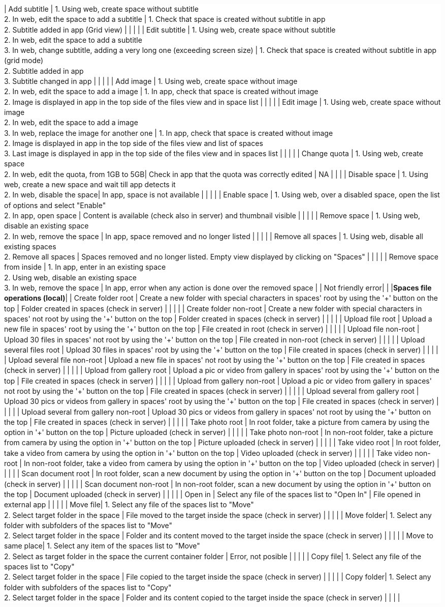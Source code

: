 | Add subtitle | 1. Using web, create space without subtitle<br>2. In web, edit the space to add a subtitle | 1. Check that space is created without subtitle in app<br>2. Subtitle added in app (Grid view) |  |  |  |
| Edit subtitle | 1. Using web, create space without subtitle<br>2. In web, edit the space to add a subtitle<br>3. In web, change subtitle, adding a very long one (exceeding screen size) | 1. Check that space is created without subtitle in app (grid mode)<br>2. Subtitle added in app<br>3. Subtitle changed in app |  |  |  |
| Add image | 1. Using web, create space without image<br>2. In web, edit the space to add a image | 1. In app, check that space is created without image<br>2. Image is displayed in app in the top side of the files view and in space list |  |  |  |
| Edit image | 1. Using web, create space without image<br>2. In web, edit the space to add a image<br>3. In web, replace the image for another one |  1. In app, check that space is created without image<br>2. Image is displayed in app in the top side of the files view and list of spaces<br>3. Last image is displayed in app in the top side of the files view and in  spaces list  |  |  |  |
| Change quota | 1. Using web, create space<br>2. In web, edit the quota, from 1GB to 5GB| Check in app that the quota was correctly edited | NA |  |  |
| Disable space | 1. Using web, create a new space and wait till app detects it<br>2. In web, disable the space| In app, space is not available |  |  |  |
| Enable space | 1. Using web, over a disabled space, open the list of options and select "Enable"<br>2. In app, open space | Content is available (check also in server) and thumbnail visible |   |  |  |
| Remove space | 1. Using web, disable an existing space<br>2. In web, remove the space | In app, space removed and no longer listed |  |  |  |
| Remove all spaces | 1. Using web, disable all existing spaces<br>2. Remove all spaces | Spaces removed and no longer listed. Empty view displayed by clicking on "Spaces"  |   |  |  |
| Remove space from inside | 1. In app, enter in an existing space<br>2. Using web, disable an existing space<br>3. In web, remove the space | In app, error when any action is done over the removed space |   | Not friendly error|  |
|**Spaces file operations (local)**| 
| Create folder root | Create a new folder with special characters in spaces' root by using the '+' button on the top | Folder created in spaces (check in server) |  |  |  |
| Create folder non-root | Create a new folder with special characters in spaces' not root by using the '+' button on the top | Folder created in spaces (check in server) |   |  |  |
| Upload file root | Upload a new file in spaces' root by using the '+' button on the top | File created in root (check in server) |   |  |  |
| Upload file non-root | Upload 30 files in spaces' not root by using the '+' button on the top | File created in non-root (check in server) |   |  |  |
| Upload several files root | Upload 30 files in spaces' root by using the '+' button on the top | File created in spaces (check in server) |   |  |  |
| Upload several file non-root | Upload a new file in spaces' not root by using the '+' button on the top | File created in spaces (check in server) |   |  |  |
| Upload from gallery root | Upload a pic or video from gallery in spaces' root by using the '+' button on the top | File created in spaces (check in server) |   |  |  |
| Upload from gallery non-root | Upload a pic or video from gallery in spaces' not root by using the '+' button on the top | File created in spaces (check in server) |  |  |  |
| Upload several from gallery root | Upload 30 pics or videos from gallery in spaces' root by using the '+' button on the top | File created in spaces (check in server) |   |  |  |
| Upload several from gallery non-root | Upload 30 pics or videos from gallery in spaces' not root by using the '+' button on the top | File created in spaces (check in server) |   |  |  |
| Take photo root | In root folder, take a picture from camera by using the option in '+' button on the top  | Picture uploaded (check in server) |    |  |  |
| Take photo non-root | In non-root folder, take a picture from camera by using the option in '+' button on the top  | Picture uploaded (check in server) |    |  |  |
| Take video root | In root folder, take a video from camera by using the option in '+' button on the top  | Video uploaded (check in server) |   |  |  |
| Take video non-root | In non-root folder, take a video from camera by using the option in '+' button on the top  | Video uploaded (check in server) |    |  |  |
| Scan document root | In root folder, scan a new document by using the option in '+' button on the top | Document uploaded (check in server) |  |  |  |
| Scan document non-root | In non-root folder, scan a new document by using the option in '+' button on the top | Document uploaded (check in server) |  |  |  |
| Open in | Select any file of the spaces list to "Open In" | File opened in external app |  |  |  |
| Move file| 1. Select any file of the spaces list to "Move"<br>2. Select target folder in the space | File moved to the target inside the space (check in server) |   |  |  |
| Move folder| 1. Select any folder with subfolders of the spaces list to "Move"<br>2. Select target folder in the space | Folder and its content moved to the target inside the space (check in server) |  |  |  |
| Move to same place| 1. Select any item of the spaces list to "Move"<br>2. Select as target folder in the space the current container folder | Error, not posible |   |  |  |
| Copy file| 1. Select any file of the spaces list to "Copy"<br>2. Select target folder in the space | File copied to the target inside the space (check in server) |  |  |  |
| Copy folder| 1. Select any folder with subfolders of the spaces list to "Copy"<br>2. Select target folder in the space | Folder and its content copied to the target inside the space (check in server) |   |  |  |